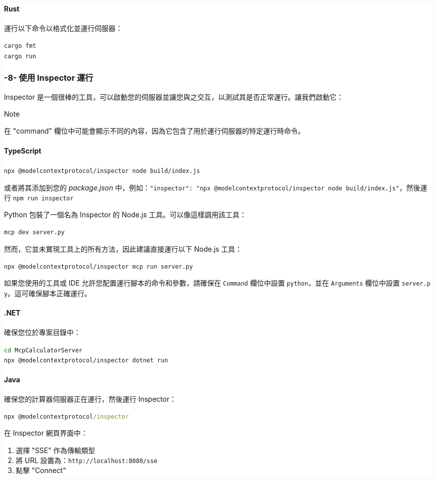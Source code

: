 #### Rust

運行以下命令以格式化並運行伺服器：

```sh
cargo fmt
cargo run
```

### -8- 使用 Inspector 運行

Inspector 是一個很棒的工具，可以啟動您的伺服器並讓您與之交互，以測試其是否正常運行。讓我們啟動它：

> [!NOTE]  
> 在 "command" 欄位中可能會顯示不同的內容，因為它包含了用於運行伺服器的特定運行時命令。

#### TypeScript

```sh
npx @modelcontextprotocol/inspector node build/index.js
```

或者將其添加到您的 *package.json* 中，例如：`"inspector": "npx @modelcontextprotocol/inspector node build/index.js"`，然後運行 `npm run inspector`

Python 包裝了一個名為 Inspector 的 Node.js 工具。可以像這樣調用該工具：

```sh
mcp dev server.py
```

然而，它並未實現工具上的所有方法，因此建議直接運行以下 Node.js 工具：

```sh
npx @modelcontextprotocol/inspector mcp run server.py
```

如果您使用的工具或 IDE 允許您配置運行腳本的命令和參數，請確保在 `Command` 欄位中設置 `python`，並在 `Arguments` 欄位中設置 `server.py`。這可確保腳本正確運行。

#### .NET

確保您位於專案目錄中：

```sh
cd McpCalculatorServer
npx @modelcontextprotocol/inspector dotnet run
```

#### Java

確保您的計算器伺服器正在運行，然後運行 Inspector：

```cmd
npx @modelcontextprotocol/inspector
```

在 Inspector 網頁界面中：

1. 選擇 "SSE" 作為傳輸類型  
2. 將 URL 設置為：`http://localhost:8080/sse`  
3. 點擊 "Connect"  